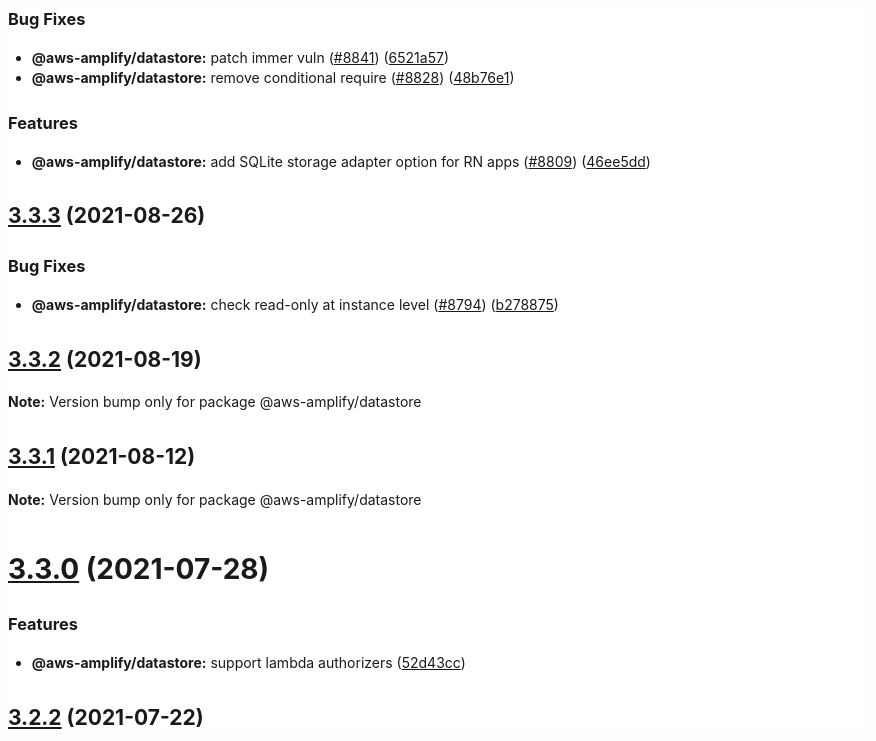 ### Bug Fixes

- **@aws-amplify/datastore:** patch immer vuln ([#8841](https://github.com/aws-amplify/amplify-js/issues/8841)) ([6521a57](https://github.com/aws-amplify/amplify-js/commit/6521a576572f21a91738e2bdc37ffb21350392d0))
- **@aws-amplify/datastore:** remove conditional require ([#8828](https://github.com/aws-amplify/amplify-js/issues/8828)) ([48b76e1](https://github.com/aws-amplify/amplify-js/commit/48b76e10602b0b5cc9bc43b9b3abd653e27e1817))

### Features

- **@aws-amplify/datastore:** add SQLite storage adapter option for RN apps ([#8809](https://github.com/aws-amplify/amplify-js/issues/8809)) ([46ee5dd](https://github.com/aws-amplify/amplify-js/commit/46ee5dd91c61f49bad4da8286b2f97c737d96631))

## [3.3.3](https://github.com/aws-amplify/amplify-js/compare/@aws-amplify/datastore@3.3.2...@aws-amplify/datastore@3.3.3) (2021-08-26)

### Bug Fixes

- **@aws-amplify/datastore:** check read-only at instance level ([#8794](https://github.com/aws-amplify/amplify-js/issues/8794)) ([b278875](https://github.com/aws-amplify/amplify-js/commit/b278875491bf6959591d5aea6fbdddfc78f3fe9b))

## [3.3.2](https://github.com/aws-amplify/amplify-js/compare/@aws-amplify/datastore@3.3.1...@aws-amplify/datastore@3.3.2) (2021-08-19)

**Note:** Version bump only for package @aws-amplify/datastore

## [3.3.1](https://github.com/aws-amplify/amplify-js/compare/@aws-amplify/datastore@3.3.0...@aws-amplify/datastore@3.3.1) (2021-08-12)

**Note:** Version bump only for package @aws-amplify/datastore

# [3.3.0](https://github.com/aws-amplify/amplify-js/compare/@aws-amplify/datastore@3.2.2...@aws-amplify/datastore@3.3.0) (2021-07-28)

### Features

- **@aws-amplify/datastore:** support lambda authorizers ([52d43cc](https://github.com/aws-amplify/amplify-js/commit/52d43cc73b459148f1ae81ab81d3a5365a4457e3))

## [3.2.2](https://github.com/aws-amplify/amplify-js/compare/@aws-amplify/datastore@3.2.1...@aws-amplify/datastore@3.2.2) (2021-07-22)
